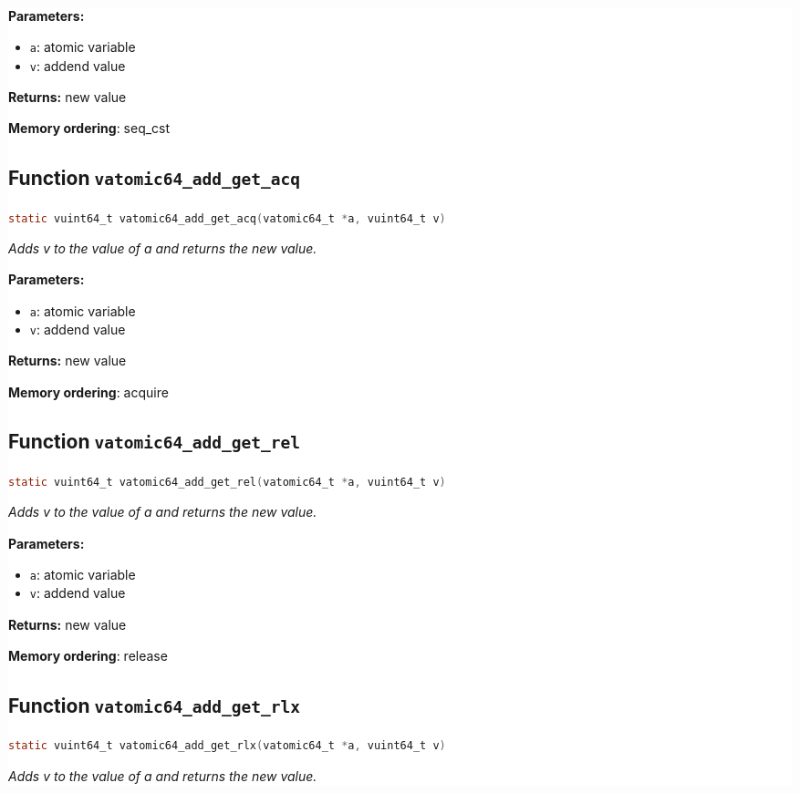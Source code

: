 

**Parameters:**

- `a`: atomic variable 
- `v`: addend value 


**Returns:** new value

**Memory ordering**: seq_cst 


##  Function `vatomic64_add_get_acq`

```c
static vuint64_t vatomic64_add_get_acq(vatomic64_t *a, vuint64_t v)
``` 
_Adds v to the value of a and returns the new value._ 




**Parameters:**

- `a`: atomic variable 
- `v`: addend value 


**Returns:** new value

**Memory ordering**: acquire 


##  Function `vatomic64_add_get_rel`

```c
static vuint64_t vatomic64_add_get_rel(vatomic64_t *a, vuint64_t v)
``` 
_Adds v to the value of a and returns the new value._ 




**Parameters:**

- `a`: atomic variable 
- `v`: addend value 


**Returns:** new value

**Memory ordering**: release 


##  Function `vatomic64_add_get_rlx`

```c
static vuint64_t vatomic64_add_get_rlx(vatomic64_t *a, vuint64_t v)
``` 
_Adds v to the value of a and returns the new value._ 



